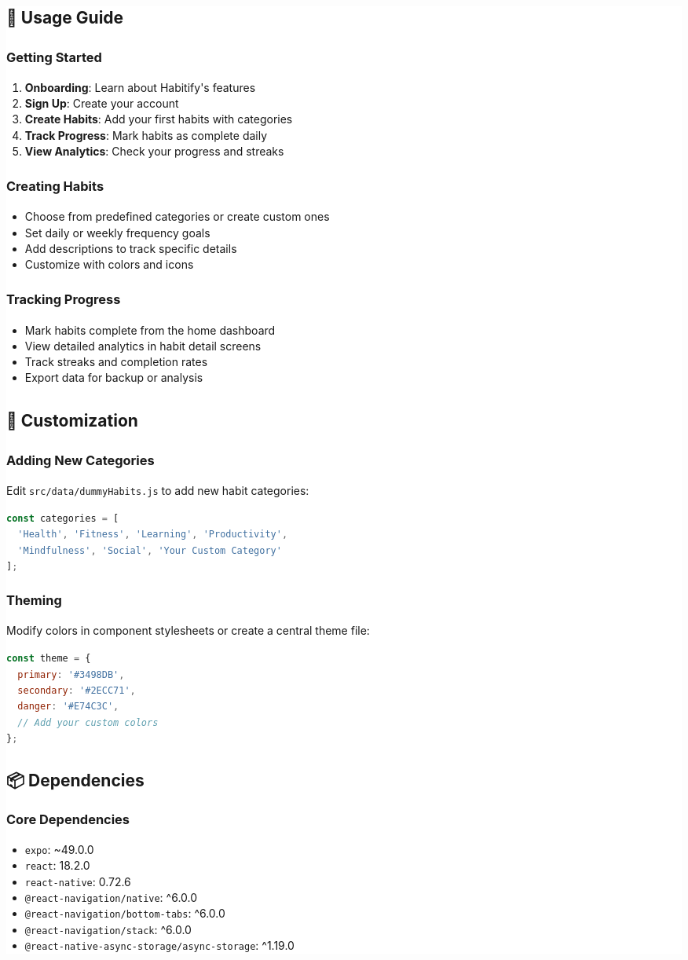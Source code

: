## 📖 Usage Guide

### Getting Started
1. **Onboarding**: Learn about Habitify's features
2. **Sign Up**: Create your account
3. **Create Habits**: Add your first habits with categories
4. **Track Progress**: Mark habits as complete daily
5. **View Analytics**: Check your progress and streaks

### Creating Habits
- Choose from predefined categories or create custom ones
- Set daily or weekly frequency goals
- Add descriptions to track specific details
- Customize with colors and icons

### Tracking Progress
- Mark habits complete from the home dashboard
- View detailed analytics in habit detail screens
- Track streaks and completion rates
- Export data for backup or analysis

## 🎨 Customization

### Adding New Categories
Edit `src/data/dummyHabits.js` to add new habit categories:

```javascript
const categories = [
  'Health', 'Fitness', 'Learning', 'Productivity', 
  'Mindfulness', 'Social', 'Your Custom Category'
];
```

### Theming
Modify colors in component stylesheets or create a central theme file:

```javascript
const theme = {
  primary: '#3498DB',
  secondary: '#2ECC71',
  danger: '#E74C3C',
  // Add your custom colors
};
```

## 📦 Dependencies

### Core Dependencies
- `expo`: ~49.0.0
- `react`: 18.2.0
- `react-native`: 0.72.6
- `@react-navigation/native`: ^6.0.0
- `@react-navigation/bottom-tabs`: ^6.0.0
- `@react-navigation/stack`: ^6.0.0
- `@react-native-async-storage/async-storage`: ^1.19.0
